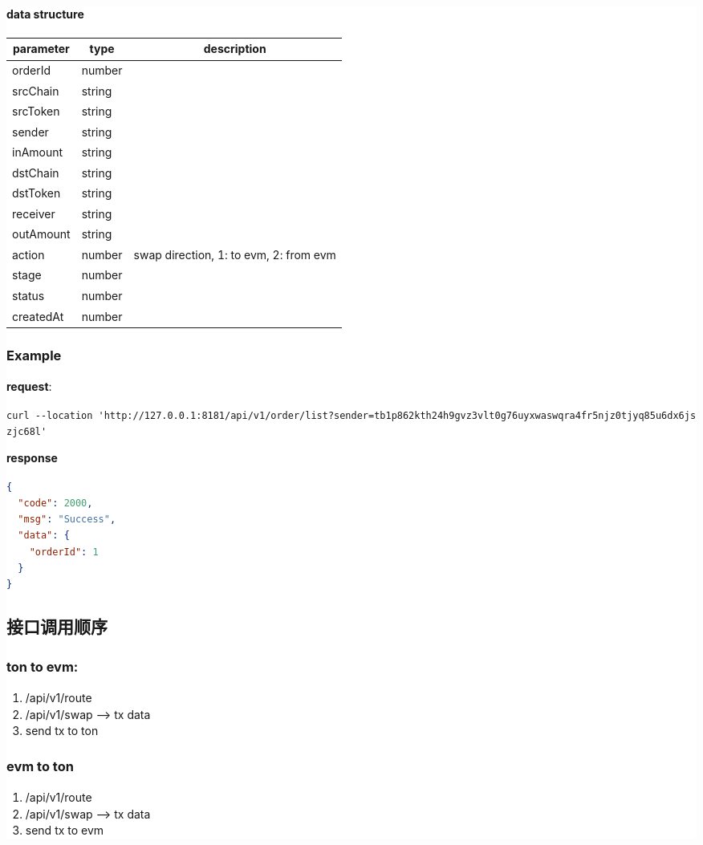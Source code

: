 #### data structure

| parameter | type   | description                            |
|-----------|--------|----------------------------------------|
| orderId   | number |                                        |
| srcChain  | string |                                        |
| srcToken  | string |                                        |
| sender    | string |                                        |
| inAmount  | string |                                        |
| dstChain  | string |                                        |
| dstToken  | string |                                        |
| receiver  | string |                                        |
| outAmount | string |                                        |
| action    | number | swap direction, 1: to evm, 2: from evm |                                                                                                                                                  |
| stage     | number |                                        |                                                                                                                                                  |
| status    | number |                                        |                                                                                                                                                  |
| createdAt | number |                                        |                                                                                                                                                  |

### Example

**request**:

```shell
curl --location 'http://127.0.0.1:8181/api/v1/order/list?sender=tb1p862kth24h9gvz3vlt0g76uyxwaswqra4fr5njz0tjyq85u6dx6jszjc68l'
```

**response**

```json
{
  "code": 2000,
  "msg": "Success",
  "data": {
    "orderId": 1
  }
}
```

## 接口调用顺序

### ton to evm:

1. /api/v1/route
2. /api/v1/swap --> tx data
3. send tx to ton

### evm to ton

1. /api/v1/route
2. /api/v1/swap --> tx data
3. send tx to evm